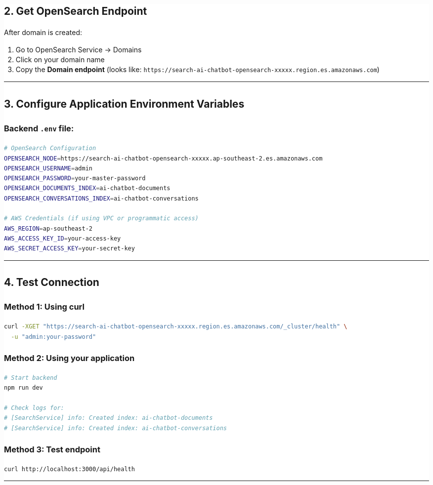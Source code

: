 
## 2. Get OpenSearch Endpoint

After domain is created:
1. Go to OpenSearch Service → Domains
2. Click on your domain name
3. Copy the **Domain endpoint** (looks like: `https://search-ai-chatbot-opensearch-xxxxx.region.es.amazonaws.com`)

---

## 3. Configure Application Environment Variables

### Backend `.env` file:

```bash
# OpenSearch Configuration
OPENSEARCH_NODE=https://search-ai-chatbot-opensearch-xxxxx.ap-southeast-2.es.amazonaws.com
OPENSEARCH_USERNAME=admin
OPENSEARCH_PASSWORD=your-master-password
OPENSEARCH_DOCUMENTS_INDEX=ai-chatbot-documents
OPENSEARCH_CONVERSATIONS_INDEX=ai-chatbot-conversations

# AWS Credentials (if using VPC or programmatic access)
AWS_REGION=ap-southeast-2
AWS_ACCESS_KEY_ID=your-access-key
AWS_SECRET_ACCESS_KEY=your-secret-key
```

---

## 4. Test Connection

### Method 1: Using curl
```bash
curl -XGET "https://search-ai-chatbot-opensearch-xxxxx.region.es.amazonaws.com/_cluster/health" \
  -u "admin:your-password"
```

### Method 2: Using your application
```bash
# Start backend
npm run dev

# Check logs for:
# [SearchService] info: Created index: ai-chatbot-documents
# [SearchService] info: Created index: ai-chatbot-conversations
```

### Method 3: Test endpoint
```bash
curl http://localhost:3000/api/health
```

---